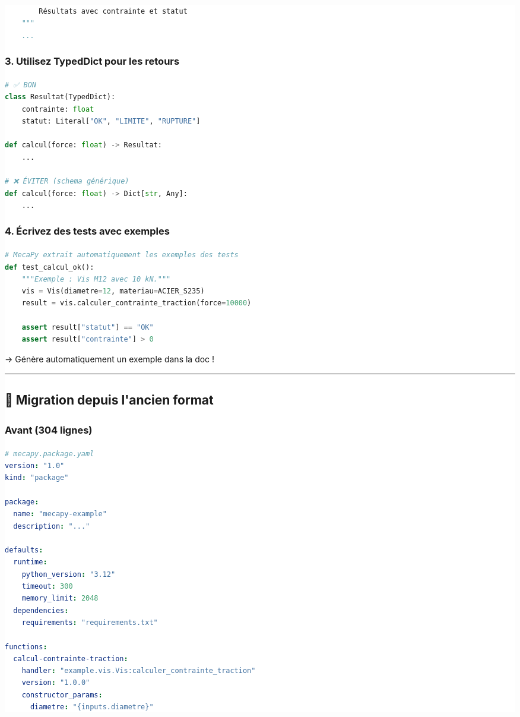 ```python
        Résultats avec contrainte et statut
    """
    ...
```

### 3. Utilisez TypedDict pour les retours

```python
# ✅ BON
class Resultat(TypedDict):
    contrainte: float
    statut: Literal["OK", "LIMITE", "RUPTURE"]

def calcul(force: float) -> Resultat:
    ...

# ❌ ÉVITER (schema générique)
def calcul(force: float) -> Dict[str, Any]:
    ...
```

### 4. Écrivez des tests avec exemples

```python
# MecaPy extrait automatiquement les exemples des tests
def test_calcul_ok():
    """Exemple : Vis M12 avec 10 kN."""
    vis = Vis(diametre=12, materiau=ACIER_S235)
    result = vis.calculer_contrainte_traction(force=10000)

    assert result["statut"] == "OK"
    assert result["contrainte"] > 0
```

→ Génère automatiquement un exemple dans la doc !

---

## 🎯 Migration depuis l'ancien format

### Avant (304 lignes)

```yaml
# mecapy.package.yaml
version: "1.0"
kind: "package"

package:
  name: "mecapy-example"
  description: "..."

defaults:
  runtime:
    python_version: "3.12"
    timeout: 300
    memory_limit: 2048
  dependencies:
    requirements: "requirements.txt"

functions:
  calcul-contrainte-traction:
    handler: "example.vis.Vis:calculer_contrainte_traction"
    version: "1.0.0"
    constructor_params:
      diametre: "{inputs.diametre}"
```